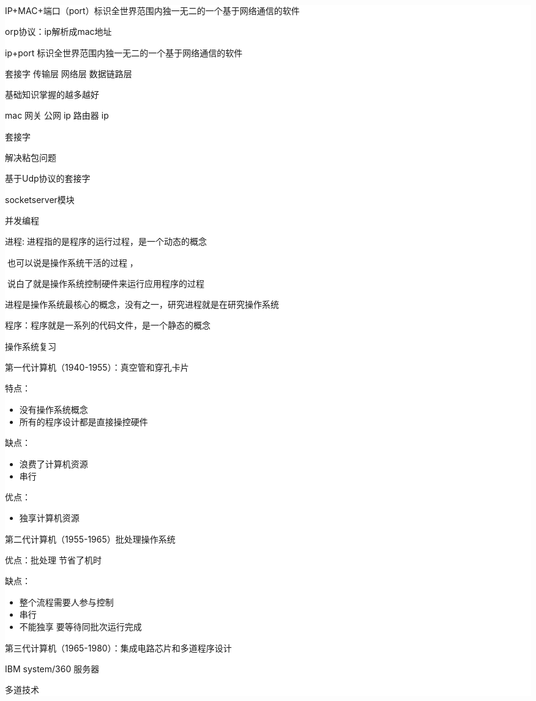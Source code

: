 IP+MAC+端口（port）标识全世界范围内独一无二的一个基于网络通信的软件

orp协议：ip解析成mac地址

ip+port  标识全世界范围内独一无二的一个基于网络通信的软件

套接字  传输层 网络层  数据链路层

基础知识掌握的越多越好

mac 网关 公网 ip 路由器 ip

套接字

解决粘包问题

基于Udp协议的套接字

socketserver模块

并发编程

进程:  进程指的是程序的运行过程，是一个动态的概念  

​  也可以说是操作系统干活的过程 ，

​  说白了就是操作系统控制硬件来运行应用程序的过程

进程是操作系统最核心的概念，没有之一，研究进程就是在研究操作系统

程序：程序就是一系列的代码文件，是一个静态的概念

操作系统复习

第一代计算机（1940-1955）：真空管和穿孔卡片  

特点：

* 没有操作系统概念
* 所有的程序设计都是直接操控硬件

缺点：

* 浪费了计算机资源
* 串行

优点：

* 独享计算机资源

第二代计算机（1955-1965）批处理操作系统

优点：批处理 节省了机时

缺点：

* 整个流程需要人参与控制
* 串行
* 不能独享 要等待同批次运行完成

第三代计算机（1965-1980）：集成电路芯片和多道程序设计

IBM  system/360  服务器

多道技术
